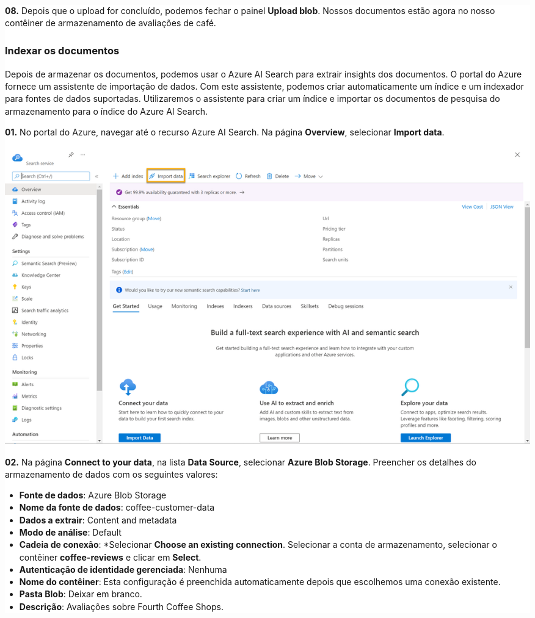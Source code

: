 **08.** Depois que o upload for concluído, podemos fechar o painel **Upload blob**. Nossos documentos estão agora no nosso contêiner de armazenamento de avaliações de café.

### Indexar os documentos

Depois de armazenar os documentos, podemos usar o Azure AI Search para extrair insights dos documentos. O portal do Azure fornece um assistente de importação de dados. Com este assistente, podemos criar automaticamente um índice e um indexador para fontes de dados suportadas. Utilizaremos o assistente para criar um índice e importar os documentos de pesquisa do armazenamento para o índice do Azure AI Search.

**01.** No portal do Azure, navegar até o recurso Azure AI Search. Na página **Overview**, selecionar **Import data**.

![](../../img/m05-img04-azure-search-wizard-1.png)

**02.** Na página **Connect to your data**, na lista **Data Source**, selecionar **Azure Blob Storage**. Preencher os detalhes do armazenamento de dados com os seguintes valores:

- **Fonte de dados**: Azure Blob Storage
- **Nome da fonte de dados**: coffee-customer-data
- **Dados a extrair**: Content and metadata
- **Modo de análise**: Default
- **Cadeia de conexão**: *Selecionar **Choose an existing connection**. Selecionar a conta de armazenamento, selecionar o contêiner **coffee-reviews** e clicar em **Select**.
- **Autenticação de identidade gerenciada**: Nenhuma
- **Nome do contêiner**: Esta configuração é preenchida automaticamente depois que escolhemos uma conexão existente.
- **Pasta Blob**: Deixar em branco.
- **Descrição**: Avaliações sobre Fourth Coffee Shops.
